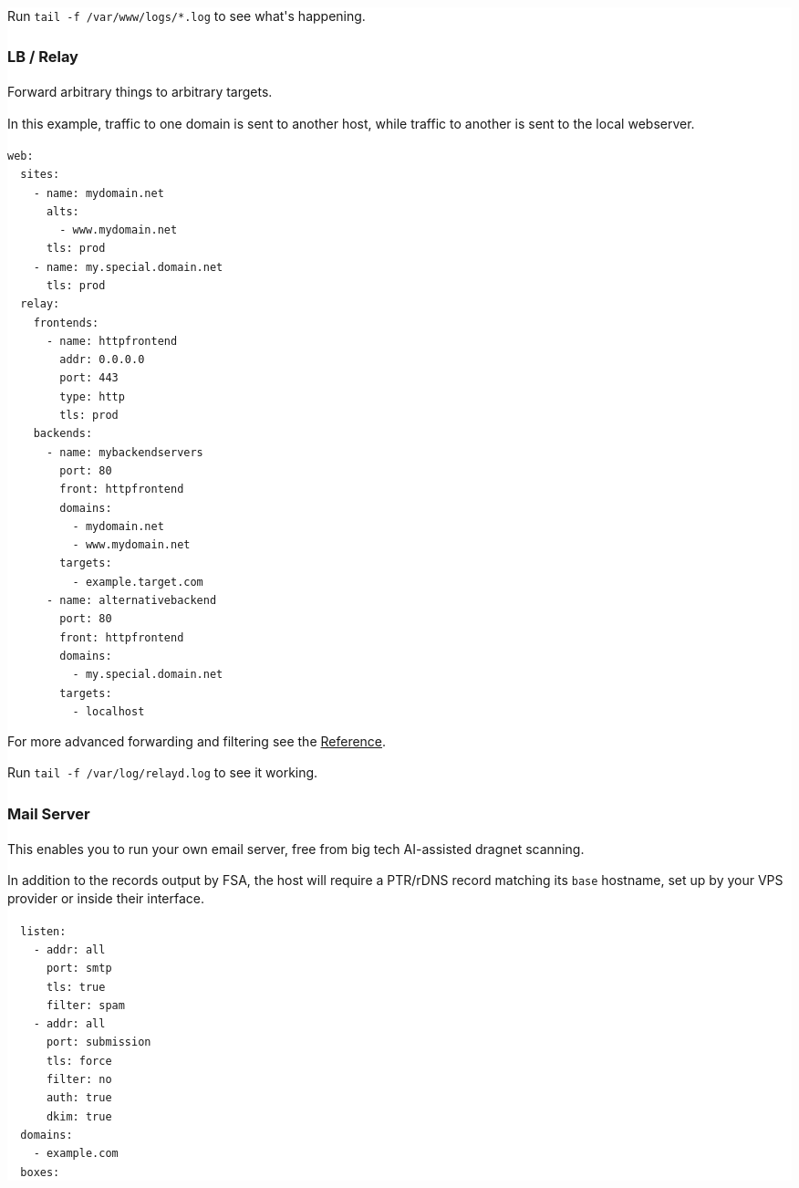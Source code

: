 Run `tail -f /var/www/logs/*.log` to see what's happening.

### LB / Relay
Forward arbitrary things to arbitrary targets.

In this example, traffic to one domain is sent to another host, while traffic to another is sent to the local webserver.
```
web:
  sites:
    - name: mydomain.net
      alts:
        - www.mydomain.net
      tls: prod
    - name: my.special.domain.net
      tls: prod
  relay:
    frontends:
      - name: httpfrontend
        addr: 0.0.0.0
        port: 443
        type: http
        tls: prod
    backends:
      - name: mybackendservers
        port: 80
        front: httpfrontend
        domains:
          - mydomain.net
          - www.mydomain.net
        targets:
          - example.target.com
      - name: alternativebackend
        port: 80
        front: httpfrontend
        domains:
          - my.special.domain.net
        targets:
          - localhost
```

For more advanced forwarding and filtering see the [Reference](REFERENCE.md).

Run `tail -f /var/log/relayd.log` to see it working.

### Mail Server
This enables you to run your own email server, free from big tech AI-assisted dragnet scanning.

In addition to the records output by FSA, the host will require a PTR/rDNS record matching its `base` hostname, set up by your VPS provider or inside their interface.

```mail:
  listen:
    - addr: all
      port: smtp
      tls: true
      filter: spam
    - addr: all
      port: submission
      tls: force
      filter: no
      auth: true
      dkim: true
  domains:
    - example.com
  boxes:
```